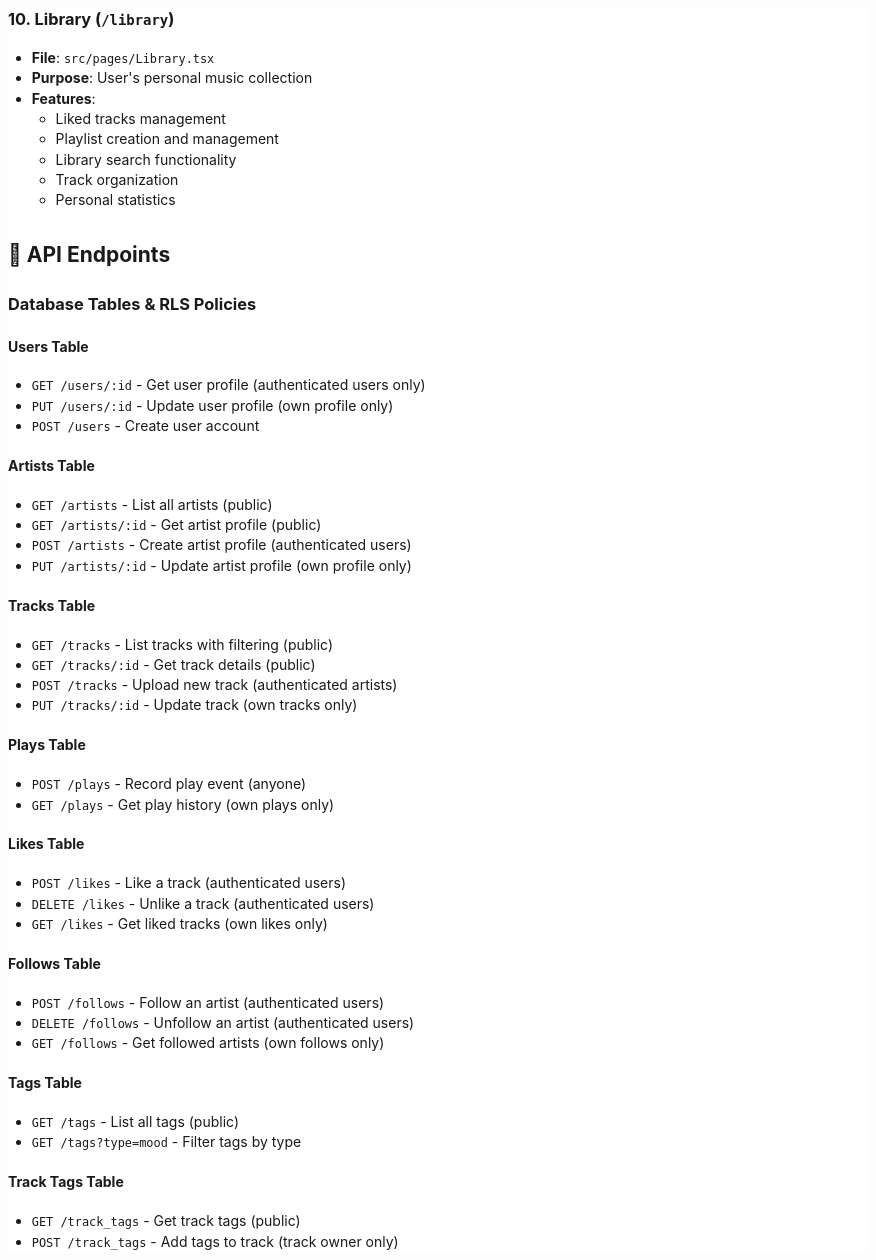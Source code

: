 ### 10. **Library** (`/library`)
- **File**: `src/pages/Library.tsx`
- **Purpose**: User's personal music collection
- **Features**:
  - Liked tracks management
  - Playlist creation and management
  - Library search functionality
  - Track organization
  - Personal statistics

## 🔧 API Endpoints

### Database Tables & RLS Policies

#### **Users Table**
- `GET /users/:id` - Get user profile (authenticated users only)
- `PUT /users/:id` - Update user profile (own profile only)
- `POST /users` - Create user account

#### **Artists Table**
- `GET /artists` - List all artists (public)
- `GET /artists/:id` - Get artist profile (public)
- `POST /artists` - Create artist profile (authenticated users)
- `PUT /artists/:id` - Update artist profile (own profile only)

#### **Tracks Table**
- `GET /tracks` - List tracks with filtering (public)
- `GET /tracks/:id` - Get track details (public)
- `POST /tracks` - Upload new track (authenticated artists)
- `PUT /tracks/:id` - Update track (own tracks only)

#### **Plays Table**
- `POST /plays` - Record play event (anyone)
- `GET /plays` - Get play history (own plays only)

#### **Likes Table**
- `POST /likes` - Like a track (authenticated users)
- `DELETE /likes` - Unlike a track (authenticated users)
- `GET /likes` - Get liked tracks (own likes only)

#### **Follows Table**
- `POST /follows` - Follow an artist (authenticated users)
- `DELETE /follows` - Unfollow an artist (authenticated users)
- `GET /follows` - Get followed artists (own follows only)

#### **Tags Table**
- `GET /tags` - List all tags (public)
- `GET /tags?type=mood` - Filter tags by type

#### **Track Tags Table**
- `GET /track_tags` - Get track tags (public)
- `POST /track_tags` - Add tags to track (track owner only)
